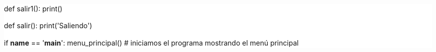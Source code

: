 def salir1():
    print()

def salir():
    print('Saliendo')

if __name__ == '__main__':
    menu_principal() # iniciamos el programa mostrando el menú principal
